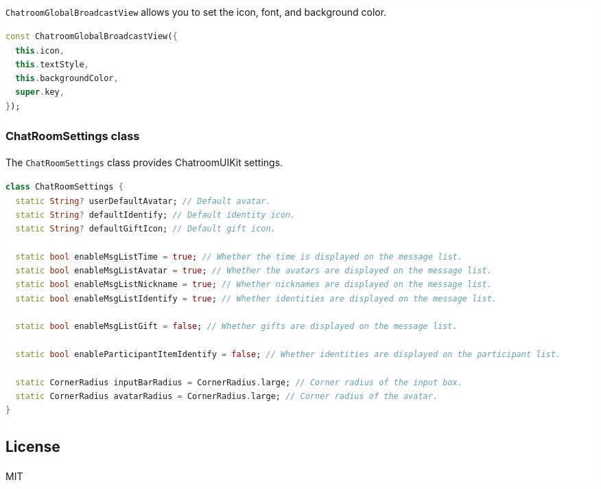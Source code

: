 `ChatroomGlobalBroadcastView` allows you to set the icon, font, and background color.

```dart
const ChatroomGlobalBroadcastView({
  this.icon,
  this.textStyle,
  this.backgroundColor,
  super.key,
});
```

### ChatRoomSettings class  

The `ChatRoomSettings` class provides ChatroomUIKit settings.

```dart
class ChatRoomSettings {
  static String? userDefaultAvatar; // Default avatar.
  static String? defaultIdentify; // Default identity icon.
  static String? defaultGiftIcon; // Default gift icon.

  static bool enableMsgListTime = true; // Whether the time is displayed on the message list.
  static bool enableMsgListAvatar = true; // Whether the avatars are displayed on the message list.
  static bool enableMsgListNickname = true; // Whether nicknames are displayed on the message list.
  static bool enableMsgListIdentify = true; // Whether identities are displayed on the message list.

  static bool enableMsgListGift = false; // Whether gifts are displayed on the message list.

  static bool enableParticipantItemIdentify = false; // Whether identities are displayed on the participant list.

  static CornerRadius inputBarRadius = CornerRadius.large; // Corner radius of the input box.
  static CornerRadius avatarRadius = CornerRadius.large; // Corner radius of the avatar.
}

```

## License

MIT
